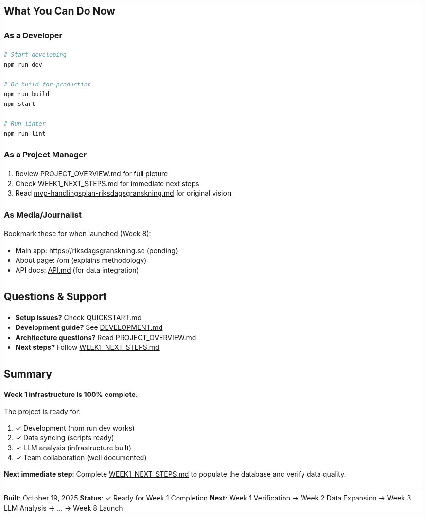 ## What You Can Do Now

### As a Developer

```bash
# Start developing
npm run dev

# Or build for production
npm run build
npm start

# Run linter
npm run lint
```

### As a Project Manager

1. Review [PROJECT_OVERVIEW.md](PROJECT_OVERVIEW.md) for full picture
2. Check [WEEK1_NEXT_STEPS.md](WEEK1_NEXT_STEPS.md) for immediate next steps
3. Read [mvp-handlingsplan-riksdagsgranskning.md](mvp-handlingsplan-riksdagsgranskning.md) for original vision

### As Media/Journalist

Bookmark these for when launched (Week 8):
- Main app: https://riksdagsgranskning.se (pending)
- About page: /om (explains methodology)
- API docs: [API.md](API.md) (for data integration)

## Questions & Support

- **Setup issues?** Check [QUICKSTART.md](QUICKSTART.md)
- **Development guide?** See [DEVELOPMENT.md](DEVELOPMENT.md)
- **Architecture questions?** Read [PROJECT_OVERVIEW.md](PROJECT_OVERVIEW.md)
- **Next steps?** Follow [WEEK1_NEXT_STEPS.md](WEEK1_NEXT_STEPS.md)

## Summary

**Week 1 infrastructure is 100% complete.**

The project is ready for:
1. ✓ Development (npm run dev works)
2. ✓ Data syncing (scripts ready)
3. ✓ LLM analysis (infrastructure built)
4. ✓ Team collaboration (well documented)

**Next immediate step**: Complete [WEEK1_NEXT_STEPS.md](WEEK1_NEXT_STEPS.md) to populate the database and verify data quality.

---

**Built**: October 19, 2025
**Status**: ✓ Ready for Week 1 Completion
**Next**: Week 1 Verification → Week 2 Data Expansion → Week 3 LLM Analysis → ... → Week 8 Launch
